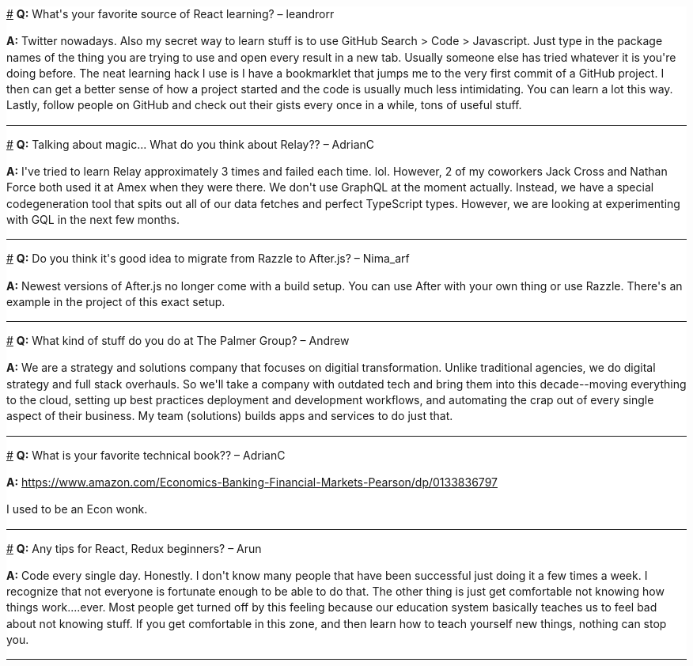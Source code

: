 
<a name="whats-favorite-source-react-learning" href="#whats-favorite-source-react-learning">#</a> **Q:** What's your favorite source of React learning? – leandrorr

**A:** Twitter nowadays. Also my secret way to learn stuff is to use GitHub Search > Code > Javascript. Just type in the package names of the thing you are trying to use and open every result in a new tab. Usually someone else has tried whatever it is you're doing before. The neat learning hack I use is I have a bookmarklet that jumps me to the very first commit of a GitHub project. I then can get a better sense of how a project started and the code is usually much less intimidating. You can learn a lot this way. Lastly, follow people on GitHub and check out their gists every once in a while, tons of useful stuff.

---

<a name="talking-magic-think-relay-adrianc" href="#talking-magic-think-relay-adrianc">#</a> **Q:** Talking about magic... What do you think about Relay?? – AdrianC

**A:** I've tried to learn Relay approximately 3 times and failed each time. lol. However, 2 of my coworkers Jack Cross and Nathan Force both used it at Amex when they were there. We don't use GraphQL at the moment actually. Instead, we have a special codegeneration tool that spits out all of our data fetches and perfect TypeScript types. However, we are looking at experimenting with GQL in the next few months.

---

<a name="think-good-idea-migrate-razzle" href="#think-good-idea-migrate-razzle">#</a> **Q:** Do you think it's good idea to migrate from Razzle to After.js? – Nima_arf

**A:** Newest versions of After.js no longer come with a build setup. You can use After with your own thing or use Razzle. There's an example in the project of this exact setup.

---

<a name="kind-stuff-palmer-group-andrew" href="#kind-stuff-palmer-group-andrew">#</a> **Q:** What kind of stuff do you do at The Palmer Group? – Andrew

**A:** We are a strategy and solutions company that focuses on digitial transformation. Unlike traditional agencies, we do digital strategy and full stack overhauls. So we'll take a company with outdated tech and bring them into this decade--moving everything to the cloud, setting up best practices deployment and development workflows, and automating the crap out of every single aspect of their business. My team (solutions) builds apps and services to do just that.

---

<a name="favorite-technical-book-adrianc" href="#favorite-technical-book-adrianc">#</a> **Q:** What is your favorite technical book?? – AdrianC

**A:** https://www.amazon.com/Economics-Banking-Financial-Markets-Pearson/dp/0133836797

I used to be an Econ wonk.

---

<a name="tips-react-redux-beginners-arun" href="#tips-react-redux-beginners-arun">#</a> **Q:** Any tips for React, Redux beginners? – Arun

**A:** Code every single day. Honestly. I don't know many people that have been successful just doing it a few times a week. I recognize that not everyone is fortunate enough to be able to do that. The other thing is just get comfortable not knowing how things work....ever. Most people get turned off by this feeling because our education system basically teaches us to feel bad about not knowing stuff. If you get comfortable in this zone, and then learn how to teach yourself new things, nothing can stop you.

---